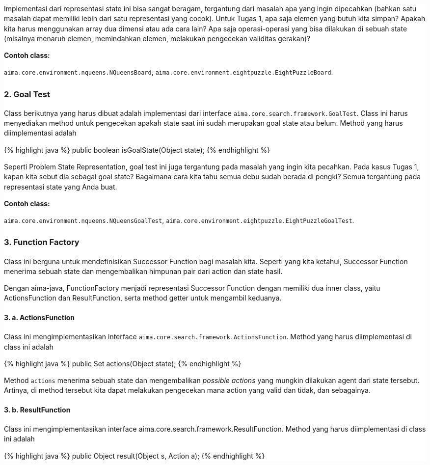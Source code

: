 Implementasi dari representasi state ini bisa sangat beragam, tergantung dari masalah apa yang ingin dipecahkan (bahkan satu masalah dapat memiliki lebih dari satu representasi yang cocok). Untuk Tugas 1, apa saja elemen yang butuh kita simpan? Apakah kita harus menggunakan array dua dimensi atau ada cara lain? Apa saja operasi-operasi yang bisa dilakukan di sebuah state (misalnya menaruh elemen, memindahkan elemen, melakukan pengecekan validitas gerakan)?

**Contoh class:**

`aima.core.environment.nqueens.NQueensBoard`, `aima.core.environment.eightpuzzle.EightPuzzleBoard`.

### 2. Goal Test

Class berikutnya yang harus dibuat adalah implementasi dari interface `aima.core.search.framework.GoalTest`. Class ini harus menyediakan method untuk pengecekan apakah state saat ini sudah merupakan goal state atau belum. Method yang harus diimplementasi adalah

{% highlight java %}
public boolean isGoalState(Object state);
{% endhighlight %}

Seperti Problem State Representation, goal test ini juga tergantung pada masalah yang ingin kita pecahkan. Pada kasus Tugas 1, kapan kita sebut dia sebagai goal state? Bagaimana cara kita tahu semua debu sudah berada di pengki? Semua tergantung pada representasi state yang Anda buat.

**Contoh class:**

`aima.core.environment.nqueens.NQueensGoalTest`, `aima.core.environment.eightpuzzle.EightPuzzleGoalTest`.

### 3. Function Factory

Class ini berguna untuk mendefinisikan Successor Function bagi masalah kita. Seperti yang kita ketahui, Successor Function menerima sebuah state dan mengembalikan himpunan pair dari action dan state hasil.

Dengan aima-java, FunctionFactory menjadi representasi Successor Function dengan memiliki dua inner class, yaitu ActionsFunction dan ResultFunction, serta method getter untuk mengambil keduanya.

#### 3. a. ActionsFunction

Class ini mengimplementasikan interface `aima.core.search.framework.ActionsFunction`. Method yang harus diimplementasi di class ini adalah

{% highlight java %}
public Set<Action> actions(Object state);
{% endhighlight %}

Method `actions` menerima sebuah state dan mengembalikan *possible actions* yang mungkin dilakukan agent dari state tersebut. Artinya, di method tersebut kita dapat melakukan pengecekan mana action yang valid dan tidak, dan sebagainya.

#### 3. b. ResultFunction

Class ini mengimplementasikan interface aima.core.search.framework.ResultFunction. Method yang harus diimplementasi di class ini adalah

{% highlight java %}
public Object result(Object s, Action a);
{% endhighlight %}
